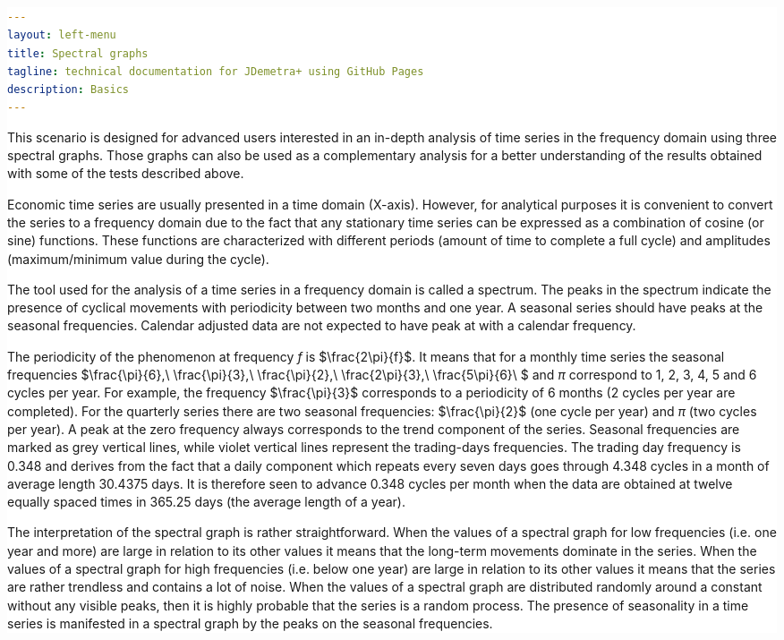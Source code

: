 ```yaml
---
layout: left-menu
title: Spectral graphs
tagline: technical documentation for JDemetra+ using GitHub Pages
description: Basics
---
```


This scenario is designed for advanced users interested in an in-depth analysis of
time series in the frequency domain using three spectral graphs. Those
graphs can also be used as a complementary analysis for a better
understanding of the results obtained with some of the tests described
above.

Economic time series are usually presented in a time domain (X-axis).
However, for analytical purposes it is convenient to convert the
series to a frequency domain due to the fact that any stationary time
series can be expressed as a combination of cosine (or sine) functions.
These functions are characterized with different periods (amount of time
to complete a full cycle) and amplitudes (maximum/minimum value during
the cycle).

The tool used for the analysis of a time series in a frequency domain is
called a spectrum. The peaks in the spectrum indicate the presence of
cyclical movements with periodicity between two months and one year. A seasonal
series should have peaks at the seasonal
frequencies. Calendar adjusted data are not expected to have peak at with a
calendar frequency.

The periodicity of the phenomenon at frequency *f* is $\frac{2\pi}{f}$. It
means that for a monthly time series the seasonal frequencies
$\frac{\pi}{6},\ \frac{\pi}{3},\ \frac{\pi}{2},\ \frac{2\pi}{3},\ \frac{5\pi}{6}\ $
and $\pi$ correspond to 1, 2, 3, 4, 5 and 6 cycles per year. For
example, the frequency $\frac{\pi}{3}$ corresponds to a periodicity of 6
months (2 cycles per year are completed). For the quarterly series there
are two seasonal frequencies: $\frac{\pi}{2}$ (one cycle per year) and
$\pi$ (two cycles per year). A peak at the zero frequency always
corresponds to the trend component of the series. Seasonal frequencies
are marked as grey vertical lines, while violet vertical lines represent the
trading-days frequencies. The trading day frequency is 0.348 and derives
from the fact that a daily component which repeats every seven days goes
through 4.348 cycles in a month of average length 30.4375 days. It is
therefore seen to advance 0.348 cycles per month when the data are
obtained at twelve equally spaced times in 365.25 days (the average
length of a year).

The interpretation of the spectral graph is rather straightforward. When
the values of a spectral graph for low frequencies (i.e. one year and
more) are large in relation to its other values it means that the
long-term movements dominate in the series. When the values of a
spectral graph for high frequencies (i.e. below one year) are large in
relation to its other values it means that the series are rather
trendless and contains a lot of noise. When the values of a spectral
graph are distributed randomly around a constant without any visible
peaks, then it is highly probable that the series is a random process.
The presence of seasonality in a time series is manifested in a spectral
graph by the peaks on the seasonal frequencies.
